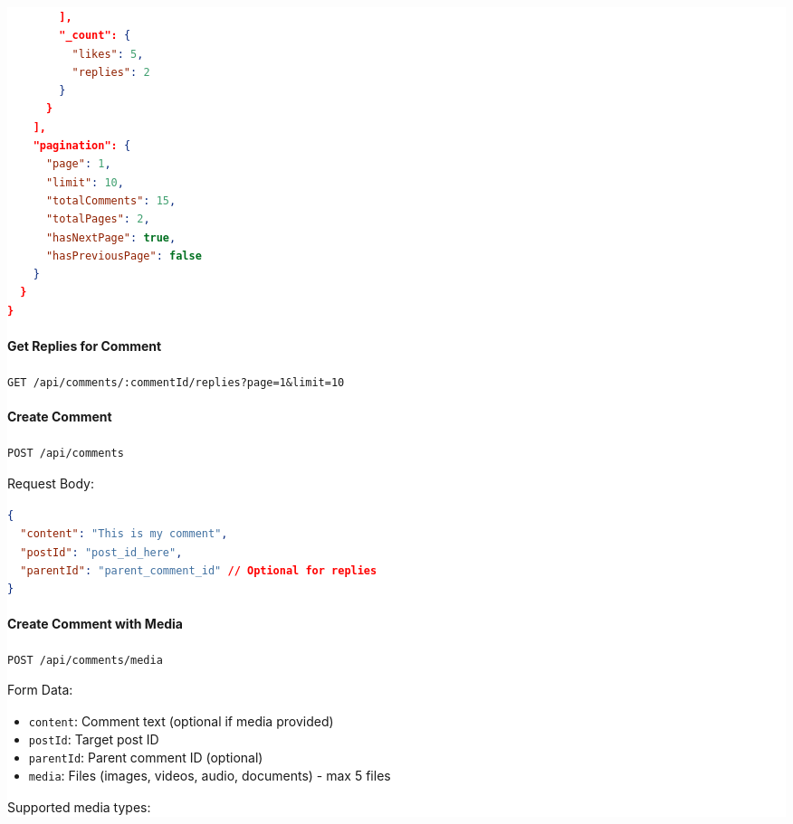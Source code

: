```json
        ],
        "_count": {
          "likes": 5,
          "replies": 2
        }
      }
    ],
    "pagination": {
      "page": 1,
      "limit": 10,
      "totalComments": 15,
      "totalPages": 2,
      "hasNextPage": true,
      "hasPreviousPage": false
    }
  }
}
```

#### Get Replies for Comment

```
GET /api/comments/:commentId/replies?page=1&limit=10
```

#### Create Comment

```
POST /api/comments
```

Request Body:

```json
{
  "content": "This is my comment",
  "postId": "post_id_here",
  "parentId": "parent_comment_id" // Optional for replies
}
```

#### Create Comment with Media

```
POST /api/comments/media
```

Form Data:

- `content`: Comment text (optional if media provided)
- `postId`: Target post ID
- `parentId`: Parent comment ID (optional)
- `media`: Files (images, videos, audio, documents) - max 5 files

Supported media types:
